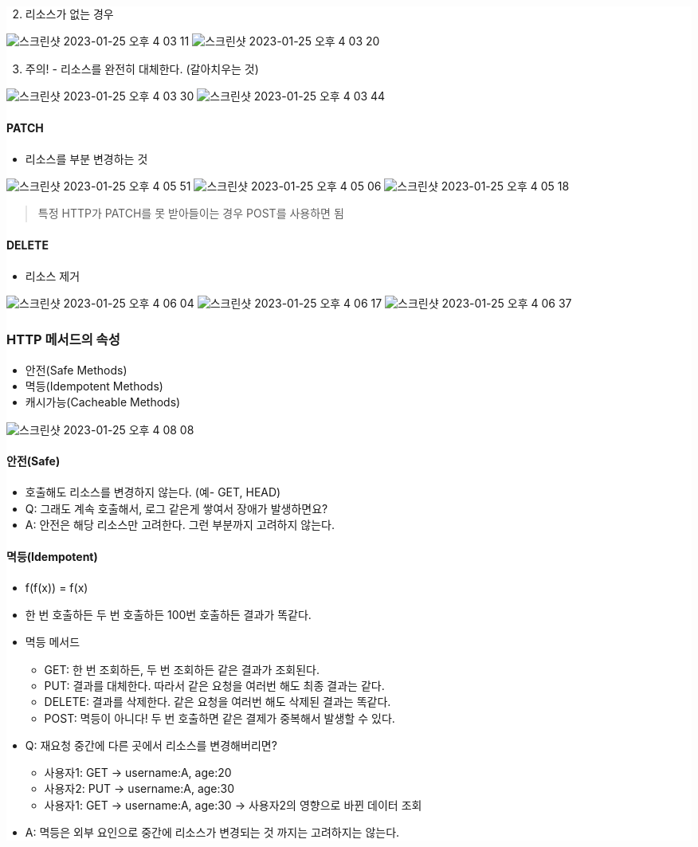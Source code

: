 2. 리소스가 없는 경우
<img width="663" alt="스크린샷 2023-01-25 오후 4 03 11" src="https://user-images.githubusercontent.com/96857599/214500685-79e508f2-77c7-42a6-b664-19a1693a6fd7.png">
<img width="649" alt="스크린샷 2023-01-25 오후 4 03 20" src="https://user-images.githubusercontent.com/96857599/214500703-da7aae37-a334-41e3-81dd-acfcede28bd2.png">

3. 주의! - 리소스를 완전히 대체한다. (갈아치우는 것)
<img width="666" alt="스크린샷 2023-01-25 오후 4 03 30" src="https://user-images.githubusercontent.com/96857599/214500724-6295c9c5-3ebb-4bc5-888c-c6f0b106da49.png">
<img width="663" alt="스크린샷 2023-01-25 오후 4 03 44" src="https://user-images.githubusercontent.com/96857599/214500752-2b432a15-8b62-4555-9315-f5272c90325a.png">

#### PATCH
- 리소스를 부분 변경하는 것
<img width="215" alt="스크린샷 2023-01-25 오후 4 05 51" src="https://user-images.githubusercontent.com/96857599/214501104-5dab1e0d-6bfd-41df-81be-4c1a6bbd2457.png">


<img width="671" alt="스크린샷 2023-01-25 오후 4 05 06" src="https://user-images.githubusercontent.com/96857599/214500982-249adc61-20a2-432e-b89d-bb7a59185063.png">
<img width="656" alt="스크린샷 2023-01-25 오후 4 05 18" src="https://user-images.githubusercontent.com/96857599/214501024-11699e8a-df0a-47b7-b368-4397b88b302b.png">

> 특정 HTTP가 PATCH를 못 받아들이는 경우 POST를 사용하면 됨

#### DELETE
- 리소스 제거
<img width="211" alt="스크린샷 2023-01-25 오후 4 06 04" src="https://user-images.githubusercontent.com/96857599/214501148-54856f4f-9fdf-4f2b-a4e7-d574e27a2baa.png">

<img width="663" alt="스크린샷 2023-01-25 오후 4 06 17" src="https://user-images.githubusercontent.com/96857599/214501175-8e60834e-d982-4c44-a9c8-7001899bdc83.png">
<img width="659" alt="스크린샷 2023-01-25 오후 4 06 37" src="https://user-images.githubusercontent.com/96857599/214501240-36fb84b6-7aee-49f1-aae4-4ae9c9b1e79c.png">

### HTTP 메서드의 속성
- 안전(Safe Methods) 
- 멱등(Idempotent Methods) 
- 캐시가능(Cacheable Methods)
<img width="556" alt="스크린샷 2023-01-25 오후 4 08 08" src="https://user-images.githubusercontent.com/96857599/214501482-8b55b874-38f0-455e-ac62-59749cd336f2.png">


#### 안전(Safe)
- 호출해도 리소스를 변경하지 않는다. (예- GET, HEAD)
- Q: 그래도 계속 호출해서, 로그 같은게 쌓여서 장애가 발생하면요? 
- A: 안전은 해당 리소스만 고려한다. 그런 부분까지 고려하지 않는다.

#### 멱등(Idempotent)
- f(f(x)) = f(x)
- 한 번 호출하든 두 번 호출하든 100번 호출하든 결과가 똑같다.
- 멱등 메서드
	- GET: 한 번 조회하든, 두 번 조회하든 같은 결과가 조회된다.
	- PUT: 결과를 대체한다. 따라서 같은 요청을 여러번 해도 최종 결과는 같다. 
	- DELETE: 결과를 삭제한다. 같은 요청을 여러번 해도 삭제된 결과는 똑같다. 
	- POST: 멱등이 아니다! 두 번 호출하면 같은 결제가 중복해서 발생할 수 있다.

- Q: 재요청 중간에 다른 곳에서 리소스를 변경해버리면?
	- 사용자1: GET -> username:A, age:20
	- 사용자2: PUT -> username:A, age:30
	- 사용자1: GET -> username:A, age:30 -> 사용자2의 영향으로 바뀐 데이터 조회
- A: 멱등은 외부 요인으로 중간에 리소스가 변경되는 것 까지는 고려하지는 않는다.
	